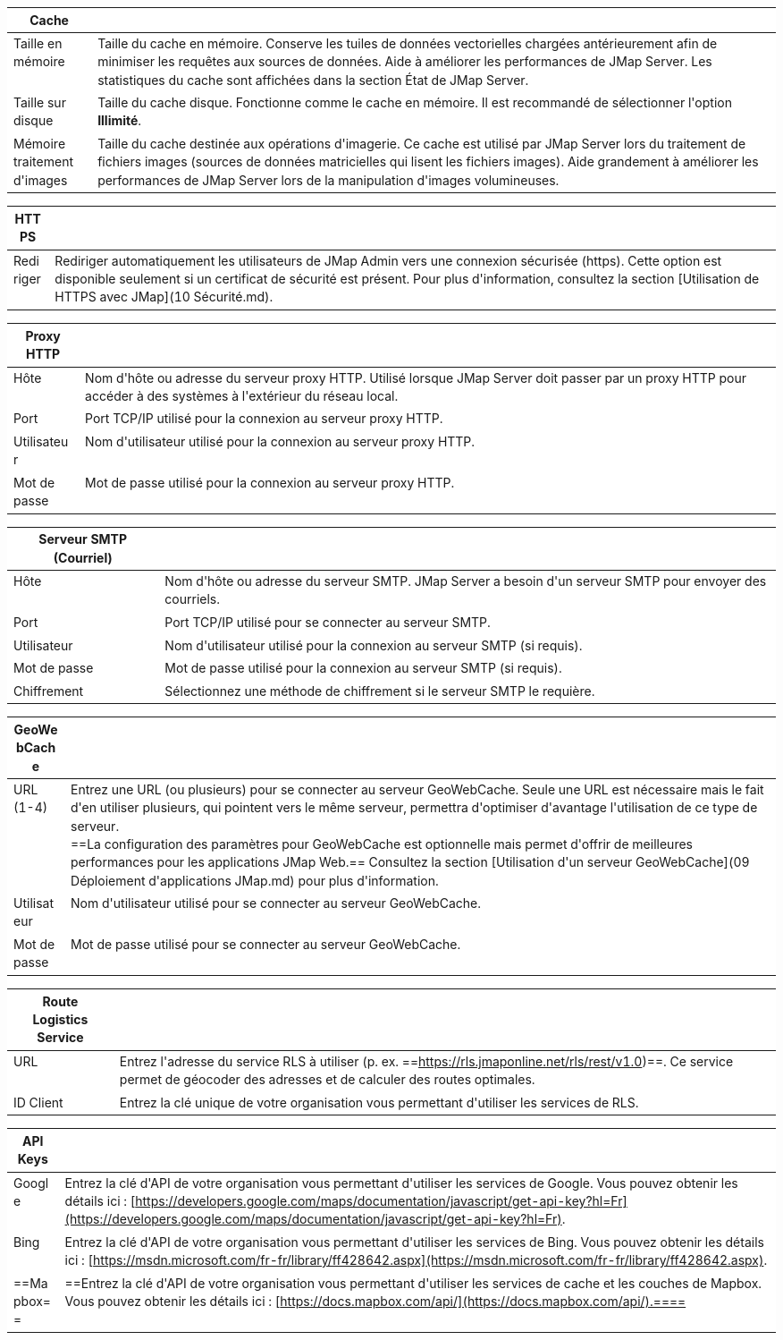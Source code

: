 | **Cache**                   |                                                              |
| --------------------------- | ------------------------------------------------------------ |
| Taille en mémoire           | Taille du cache en mémoire. Conserve les tuiles de données vectorielles chargées antérieurement afin de minimiser les requêtes aux sources de données. Aide à améliorer les performances de JMap Server. Les statistiques du cache sont affichées dans la section État de JMap Server. |
| Taille sur disque           | Taille du cache disque. Fonctionne comme le cache en mémoire. Il est recommandé de sélectionner l'option **Illimité**. |
| Mémoire traitement d'images | Taille du cache destinée aux opérations d'imagerie. Ce cache est utilisé par JMap Server lors du traitement de fichiers images (sources de données matricielles qui lisent les fichiers images). Aide grandement à améliorer les performances de JMap Server lors de la manipulation d'images volumineuses. |

| **HTTPS** |                                                              |
| --------- | ------------------------------------------------------------ |
| Rediriger | Rediriger automatiquement les utilisateurs de JMap Admin vers une connexion sécurisée (https). Cette option est disponible seulement si un certificat de sécurité est présent. Pour plus d'information, consultez la section [Utilisation de HTTPS avec JMap](10 Sécurité.md). |

| **Proxy HTTP** |                                                              |
| -------------- | ------------------------------------------------------------ |
| Hôte           | Nom d'hôte ou adresse du serveur proxy HTTP. Utilisé lorsque JMap Server doit passer par un proxy HTTP pour accéder à des systèmes à l'extérieur du réseau local. |
| Port           | Port TCP/IP utilisé pour la connexion au serveur proxy HTTP. |
| Utilisateur    | Nom d'utilisateur utilisé pour la connexion au serveur proxy HTTP. |
| Mot de passe   | Mot de passe utilisé pour la connexion au serveur proxy HTTP. |

| **Serveur SMTP (Courriel)** |                                                              |
| --------------------------- | ------------------------------------------------------------ |
| Hôte                        | Nom d'hôte ou adresse du serveur SMTP. JMap Server a besoin d'un serveur SMTP pour envoyer des courriels. |
| Port                        | Port TCP/IP utilisé pour se connecter au serveur SMTP.       |
| Utilisateur                 | Nom d'utilisateur utilisé pour la connexion au serveur SMTP (si requis). |
| Mot de passe                | Mot de passe utilisé pour la connexion au serveur SMTP (si requis). |
| Chiffrement                 | Sélectionnez une méthode de chiffrement si le serveur SMTP le requière. |

| **GeoWebCache** |                                                              |
| --------------- | ------------------------------------------------------------ |
| URL (1-4)       | Entrez une URL (ou plusieurs) pour se connecter au serveur GeoWebCache. Seule une URL est nécessaire mais le fait d'en utiliser plusieurs, qui pointent vers le même serveur, permettra d'optimiser d'avantage l'utilisation de ce type de serveur.<br />==La configuration des paramètres pour GeoWebCache est optionnelle mais permet d'offrir de meilleures performances pour les applications JMap Web.== Consultez la section [Utilisation d'un serveur GeoWebCache](09 Déploiement d'applications JMap.md) pour plus d'information. |
| Utilisateur     | Nom d'utilisateur utilisé pour se connecter au serveur GeoWebCache. |
| Mot de passe    | Mot de passe utilisé pour se connecter au serveur GeoWebCache. |

| **Route Logistics Service** |                                                              |
| --------------------------- | ------------------------------------------------------------ |
| URL                         | Entrez l'adresse du service RLS à utiliser (p. ex. ==https://rls.jmaponline.net/rls/rest/v1.0)==. Ce service permet de géocoder des adresses et de calculer des routes optimales. |
| ID Client                   | Entrez la clé unique de votre organisation vous permettant d'utiliser les services de RLS. |

| **API Keys** |                                                              |
| ------------ | ------------------------------------------------------------ |
| Google       | Entrez la clé d'API de votre organisation vous permettant d'utiliser les services de Google. Vous pouvez obtenir les détails ici : [https://developers.google.com/maps/documentation/javascript/get-api-key?hl=Fr](https://developers.google.com/maps/documentation/javascript/get-api-key?hl=Fr). |
| Bing         | Entrez la clé d'API de votre organisation vous permettant d'utiliser les services de Bing. Vous pouvez obtenir les détails ici : [https://msdn.microsoft.com/fr-fr/library/ff428642.aspx](https://msdn.microsoft.com/fr-fr/library/ff428642.aspx). |
| ==Mapbox== | ==Entrez la clé d'API de votre organisation vous permettant d'utiliser les services de cache et les couches de Mapbox. Vous pouvez obtenir les détails ici : [https://docs.mapbox.com/api/](https://docs.mapbox.com/api/).==== |
